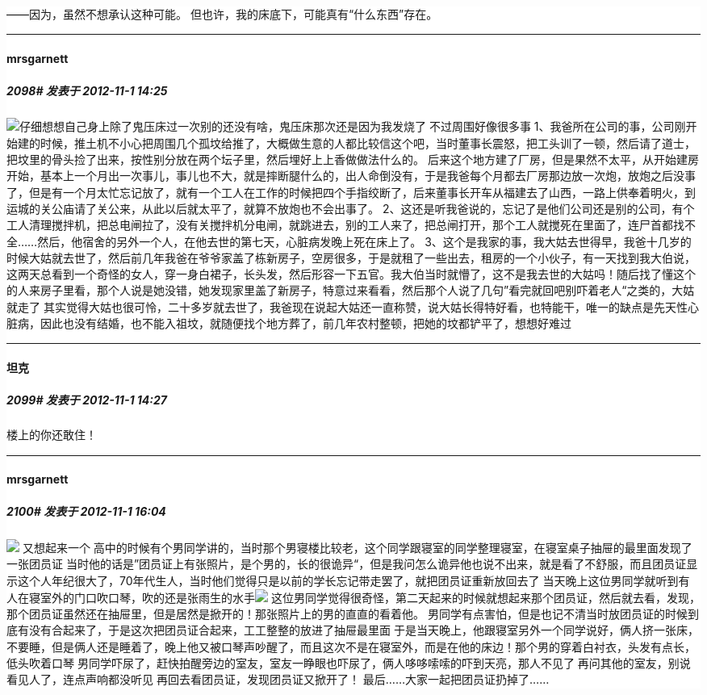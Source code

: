 ——因为，虽然不想承认这种可能。
但也许，我的床底下，可能真有“什么东西”存在。


*****

####  mrsgarnett  
##### 2098#       发表于 2012-11-1 14:25


<img src="https://static.saraba1st.com/image/smiley/face/153.gif" referrerpolicy="no-referrer">仔细想想自己身上除了鬼压床过一次别的还没有啥，鬼压床那次还是因为我发烧了
不过周围好像很多事
1、我爸所在公司的事，公司刚开始建的时候，推土机不小心把周围几个孤坟给推了，大概做生意的人都比较信这个吧，当时董事长震怒，把工头训了一顿，然后请了道士，把坟里的骨头捡了出来，按性别分放在两个坛子里，然后埋好上上香做做法什么的。
后来这个地方建了厂房，但是果然不太平，从开始建房开始，基本上一个月出一次事儿，事儿也不大，就是摔断腿什么的，出人命倒没有，于是我爸每个月都去厂房那边放一次炮，放炮之后没事了，但是有一个月太忙忘记放了，就有一个工人在工作的时候把四个手指绞断了，后来董事长开车从福建去了山西，一路上供奉着明火，到运城的关公庙请了关公来，从此以后就太平了，就算不放炮也不会出事了。
2、这还是听我爸说的，忘记了是他们公司还是别的公司，有个工人清理搅拌机，把总电闸拉了，没有关搅拌机分电闸，就跳进去，别的工人来了，把总闸打开，那个工人就搅死在里面了，连尸首都找不全……然后，他宿舍的另外一个人，在他去世的第七天，心脏病发晚上死在床上了。
3、这个是我家的事，我大姑去世得早，我爸十几岁的时候大姑就去世了，然后前几年我爸在爷爷家盖了栋新房子，空房很多，于是就租了一些出去，租房的一个小伙子，有一天找到我大伯说，这两天总看到一个奇怪的女人，穿一身白裙子，长头发，然后形容一下五官。我大伯当时就懵了，这不是我去世的大姑吗！随后找了懂这个的人来房子里看，那个人说是她没错，她发现家里盖了新房子，特意过来看看，然后那个人说了几句”看完就回吧别吓着老人“之类的，大姑就走了
其实觉得大姑也很可怜，二十多岁就去世了，我爸现在说起大姑还一直称赞，说大姑长得特好看，也特能干，唯一的缺点是先天性心脏病，因此也没有结婚，也不能入祖坟，就随便找个地方葬了，前几年农村整顿，把她的坟都铲平了，想想好难过


*****

####  坦克  
##### 2099#       发表于 2012-11-1 14:27


楼上的你还敢住！


*****

####  mrsgarnett  
##### 2100#       发表于 2012-11-1 16:04


<img src="https://static.saraba1st.com/image/smiley/face/86.gif" referrerpolicy="no-referrer"> 又想起来一个
高中的时候有个男同学讲的，当时那个男寝楼比较老，这个同学跟寝室的同学整理寝室，在寝室桌子抽屉的最里面发现了一张团员证
当时他的话是”团员证上有张照片，是个男的，长的很诡异“，但是我问怎么诡异他也说不出来，就是看了不舒服，而且团员证显示这个人年纪很大了，70年代生人，当时他们觉得只是以前的学长忘记带走罢了，就把团员证重新放回去了
当天晚上这位男同学就听到有人在寝室外的门口吹口琴，吹的还是张雨生的水手<img src="https://static.saraba1st.com/image/smiley/face/127.gif" referrerpolicy="no-referrer"> 
这位男同学觉得很奇怪，第二天起来的时候就想起来那个团员证，然后就去看，发现，那个团员证虽然还在抽屉里，但是居然是掀开的！那张照片上的男的直直的看着他。
男同学有点害怕，但是也记不清当时放团员证的时候到底有没有合起来了，于是这次把团员证合起来，工工整整的放进了抽屉最里面
于是当天晚上，他跟寝室另外一个同学说好，俩人挤一张床，不要睡，但是俩人还是睡着了，晚上他又被口琴声吵醒了，而且这次不是在寝室外，而是在他的床边！那个男的穿着白衬衣，头发有点长，低头吹着口琴
男同学吓尿了，赶快拍醒旁边的室友，室友一睁眼也吓尿了，俩人哆哆嗦嗦的吓到天亮，那人不见了
再问其他的室友，别说看见人了，连点声响都没听见
再回去看团员证，发现团员证又掀开了！
最后……大家一起把团员证扔掉了……


